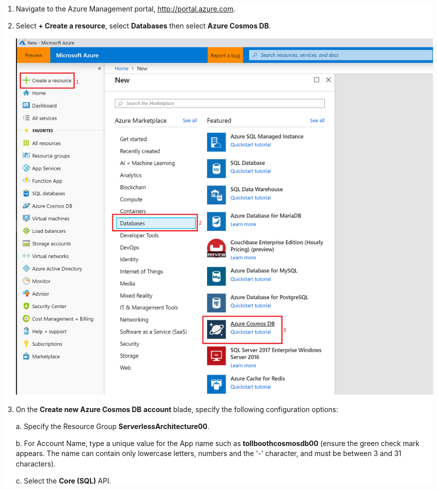 1.  Navigate to the Azure Management portal, <http://portal.azure.com>.

2.  Select **+ Create a resource**, select **Databases** then select **Azure Cosmos DB**.

    ![In Azure Portal, in the menu, New is selected. Under Azure marketplace, Databases is selected, and under Featured, Azure Cosmos DB is selected.](media/23_cosmosdb_step00.png 'Azure Portal - 23_cosmosdb_step00')

3.  On the **Create new Azure Cosmos DB** **account** blade, specify the following configuration options:

    a. Specify the Resource Group **ServerlessArchitecture00**.

    b. For Account Name, type a unique value for the App name such as **tollboothcosmosdb00** (ensure the green check mark appears. The name can contain only lowercase letters, numbers and the '-' character, and must be between 3 and 31 characters).

    c. Select the **Core (SQL)** API.
